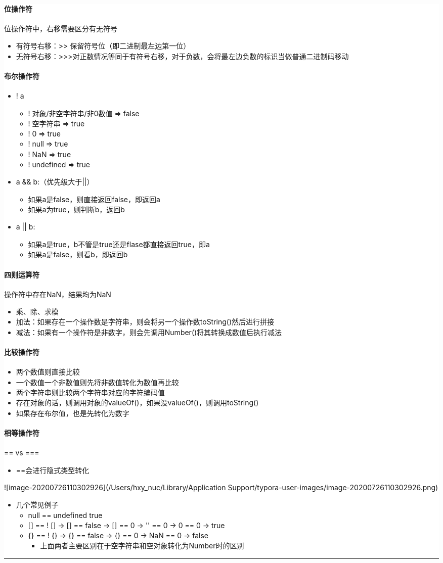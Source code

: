 #### 位操作符

位操作符中，右移需要区分有无符号

- 有符号右移：>> 保留符号位（即二进制最左边第一位）
- 无符号右移：>>>对正数情况等同于有符号右移，对于负数，会将最左边负数的标识当做普通二进制码移动

#### 布尔操作符

- ! a
  - ! 对象/非空字符串/非0数值 => false
  - ! 空字符串 => true
  - ! 0 => true
  - ! null => true
  - ! NaN => true
  - ! undefined => true

- a && b:（优先级大于||）
  - 如果a是false，则直接返回false，即返回a
  - 如果a为true，则判断b，返回b

- a || b: 
    - 如果a是true，b不管是true还是flase都直接返回true，即a
    - 如果a是false，则看b，即返回b


#### 四则运算符

操作符中存在NaN，结果均为NaN

- 乘、除、求模
- 加法：如果存在一个操作数是字符串，则会将另一个操作数toString()然后进行拼接
- 减法：如果有一个操作符是非数字，则会先调用Number()将其转换成数值后执行减法

#### 比较操作符

- 两个数值则直接比较
- 一个数值一个非数值则先将非数值转化为数值再比较
- 两个字符串则比较两个字符串对应的字符编码值
- 存在对象的话，则调用对象的valueOf()，如果没valueOf()，则调用toString()
- 如果存在布尔值，也是先转化为数字

#### 相等操作符

== vs ===

- ==会进行隐式类型转化

![image-20200726110302926](/Users/hxy_nuc/Library/Application Support/typora-user-images/image-20200726110302926.png)

- 几个常见例子
  - null == undefined   true
  - [] == ! []  -> [] == false -> [] == 0 -> '' == 0 -> 0 == 0 -> true
  - {} == ! {} -> {} == false -> {} == 0 -> NaN == 0 -> false
    - 上面两者主要区别在于空字符串和空对象转化为Number时的区别

---
